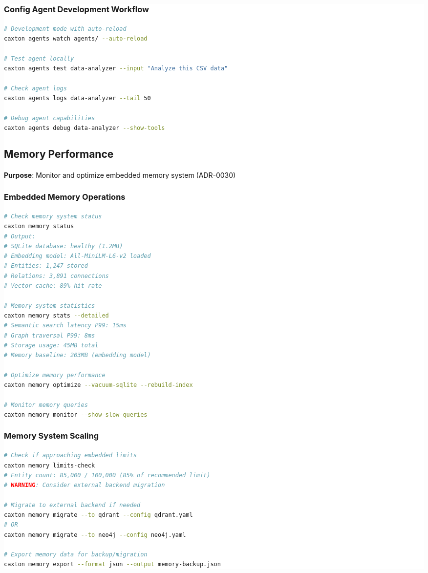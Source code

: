 ```bash
```

### Config Agent Development Workflow

```bash
# Development mode with auto-reload
caxton agents watch agents/ --auto-reload

# Test agent locally
caxton agents test data-analyzer --input "Analyze this CSV data"

# Check agent logs
caxton agents logs data-analyzer --tail 50

# Debug agent capabilities
caxton agents debug data-analyzer --show-tools
```

## Memory Performance

**Purpose**: Monitor and optimize embedded memory system (ADR-0030)

### Embedded Memory Operations

```bash
# Check memory system status
caxton memory status
# Output:
# SQLite database: healthy (1.2MB)
# Embedding model: All-MiniLM-L6-v2 loaded
# Entities: 1,247 stored
# Relations: 3,891 connections
# Vector cache: 89% hit rate

# Memory system statistics
caxton memory stats --detailed
# Semantic search latency P99: 15ms
# Graph traversal P99: 8ms
# Storage usage: 45MB total
# Memory baseline: 203MB (embedding model)

# Optimize memory performance
caxton memory optimize --vacuum-sqlite --rebuild-index

# Monitor memory queries
caxton memory monitor --show-slow-queries
```

### Memory System Scaling

```bash
# Check if approaching embedded limits
caxton memory limits-check
# Entity count: 85,000 / 100,000 (85% of recommended limit)
# WARNING: Consider external backend migration

# Migrate to external backend if needed
caxton memory migrate --to qdrant --config qdrant.yaml
# OR
caxton memory migrate --to neo4j --config neo4j.yaml

# Export memory data for backup/migration
caxton memory export --format json --output memory-backup.json
```
